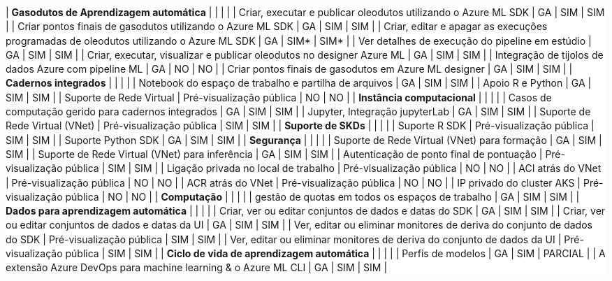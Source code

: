 | **Gasodutos de Aprendizagem automática** |   |  | | 
| Criar, executar e publicar oleodutos utilizando o Azure ML SDK                   | GA                   | SIM                | SIM         |
| Criar pontos finais de gasodutos utilizando o Azure ML SDK                           | GA                   | SIM                | SIM         |
| Criar, editar e apagar as execuções programadas de oleodutos utilizando o Azure ML SDK | GA                   | SIM*               | SIM*        |
| Ver detalhes de execução do pipeline em estúdio                                        | GA                   | SIM                | SIM         |
| Criar, executar, visualizar e publicar oleodutos no designer Azure ML          | GA      | SIM                | SIM         |
| Integração de tijolos de dados Azure com pipeline ML                             | GA                   | NO                 | NO          |
| Criar pontos finais de gasodutos em Azure ML designer                             | GA      | SIM                | SIM         |
| **Cadernos integrados** |   |  | | 
| Notebook do espaço de trabalho e partilha de arquivos                                        | GA                   | SIM                | SIM         |
| Apoio R e Python                                                       | GA                   | SIM                | SIM         |
| Suporte de Rede Virtual                                                    | Pré-visualização pública       | NO                 | NO          |
| **Instância computacional** |   |  | | 
| Casos de computação gerido para cadernos integrados                         | GA                   | SIM                | SIM         |
| Jupyter, Integração jupyterLab                                            | GA                   | SIM                | SIM         |
| Suporte de Rede Virtual (VNet)                                             | Pré-visualização pública       | SIM                | SIM         |
| **Suporte de SKDs** |  |  | | 
| Suporte R SDK                                                              | Pré-visualização pública       | SIM                | SIM         |
| Suporte Python SDK                                                         | GA                   | SIM                | SIM         |
| **Segurança** |   | | | 
| Suporte de Rede Virtual (VNet) para formação                                | GA                   | SIM                | SIM         |
| Suporte de Rede Virtual (VNet) para inferência                               | GA                   | SIM                | SIM         |
| Autenticação de ponto final de pontuação                                            | Pré-visualização pública       | SIM                | SIM         |
| Ligação privada no local de trabalho                                                     | Pré-visualização pública       | NO                 | NO          |
| ACI atrás do VNet                                                            | Pré-visualização pública       | NO                 | NO          |
| ACR atrás do VNet                                                            | Pré-visualização pública       | NO                 | NO          |
| IP privado do cluster AKS                                                  | Pré-visualização pública       | NO                 | NO          |
| **Computação** |   | | |
| gestão de quotas em todos os espaços de trabalho                                         | GA                   | SIM                | SIM         |
| **Dados para aprendizagem automática** |   | | |
| Criar, ver ou editar conjuntos de dados e datas do SDK                  | GA                   | SIM                | SIM         |
| Criar, ver ou editar conjuntos de dados e datas da UI                   | GA                   | SIM                | SIM         |
| Ver, editar ou eliminar monitores de deriva do conjunto de dados do SDK                   | Pré-visualização pública       | SIM                | SIM         |
| Ver, editar ou eliminar monitores de deriva do conjunto de dados da UI                    | Pré-visualização pública       | SIM                | SIM         |
| **Ciclo de vida de aprendizagem automática** |   | | |
| Perfis de modelos                                                            | GA                   | SIM                | PARCIAL     |
| A extensão Azure DevOps para machine learning & o Azure ML CLI         | GA                   | SIM                | SIM         |